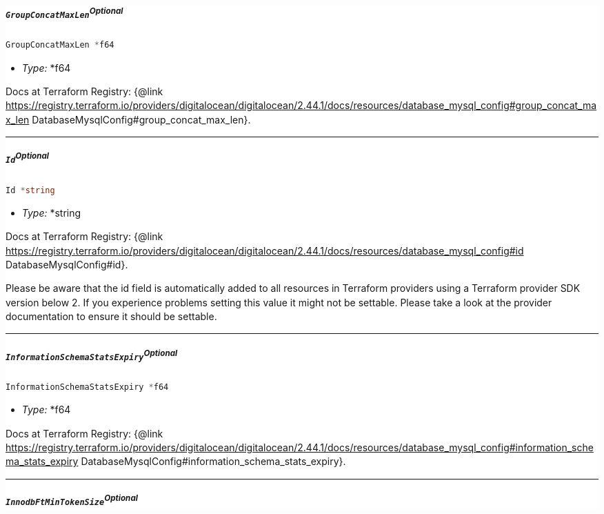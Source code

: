 
##### `GroupConcatMaxLen`<sup>Optional</sup> <a name="GroupConcatMaxLen" id="@cdktf/provider-digitalocean.databaseMysqlConfig.DatabaseMysqlConfigConfig.property.groupConcatMaxLen"></a>

```go
GroupConcatMaxLen *f64
```

- *Type:* *f64

Docs at Terraform Registry: {@link https://registry.terraform.io/providers/digitalocean/digitalocean/2.44.1/docs/resources/database_mysql_config#group_concat_max_len DatabaseMysqlConfig#group_concat_max_len}.

---

##### `Id`<sup>Optional</sup> <a name="Id" id="@cdktf/provider-digitalocean.databaseMysqlConfig.DatabaseMysqlConfigConfig.property.id"></a>

```go
Id *string
```

- *Type:* *string

Docs at Terraform Registry: {@link https://registry.terraform.io/providers/digitalocean/digitalocean/2.44.1/docs/resources/database_mysql_config#id DatabaseMysqlConfig#id}.

Please be aware that the id field is automatically added to all resources in Terraform providers using a Terraform provider SDK version below 2.
If you experience problems setting this value it might not be settable. Please take a look at the provider documentation to ensure it should be settable.

---

##### `InformationSchemaStatsExpiry`<sup>Optional</sup> <a name="InformationSchemaStatsExpiry" id="@cdktf/provider-digitalocean.databaseMysqlConfig.DatabaseMysqlConfigConfig.property.informationSchemaStatsExpiry"></a>

```go
InformationSchemaStatsExpiry *f64
```

- *Type:* *f64

Docs at Terraform Registry: {@link https://registry.terraform.io/providers/digitalocean/digitalocean/2.44.1/docs/resources/database_mysql_config#information_schema_stats_expiry DatabaseMysqlConfig#information_schema_stats_expiry}.

---

##### `InnodbFtMinTokenSize`<sup>Optional</sup> <a name="InnodbFtMinTokenSize" id="@cdktf/provider-digitalocean.databaseMysqlConfig.DatabaseMysqlConfigConfig.property.innodbFtMinTokenSize"></a>
